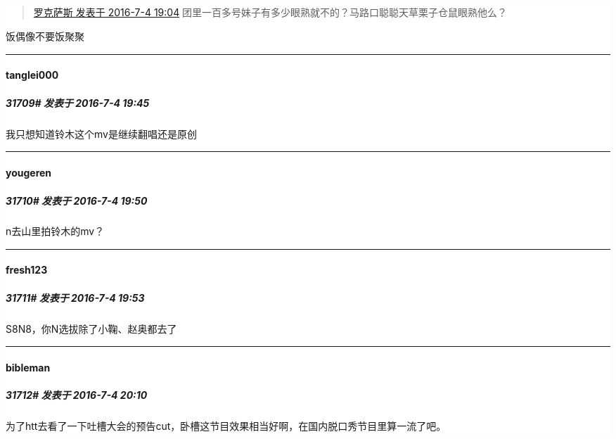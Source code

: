 

<blockquote><a href="httphttps://bbs.saraba1st.com/2b/forum.php?mod=redirect&amp;amp;goto=findpost&amp;amp;pid=32856115&amp;amp;ptid=1105387" target="_blank">罗克萨斯 发表于 2016-7-4 19:04</a>
团里一百多号妹子有多少眼熟就不的？马路口聪聪天草栗子仓鼠眼熟他么？</blockquote>
饭偶像不要饭聚聚







*****

####  tanglei000  
##### 31709#       发表于 2016-7-4 19:45




我只想知道铃木这个mv是继续翻唱还是原创







*****

####  yougeren  
##### 31710#       发表于 2016-7-4 19:50




n去山里拍铃木的mv？







*****

####  fresh123  
##### 31711#       发表于 2016-7-4 19:53




S8N8，你N选拔除了小鞠、赵奥都去了







*****

####  bibleman  
##### 31712#       发表于 2016-7-4 20:10




为了htt去看了一下吐槽大会的预告cut，卧槽这节目效果相当好啊，在国内脱口秀节目里算一流了吧。
